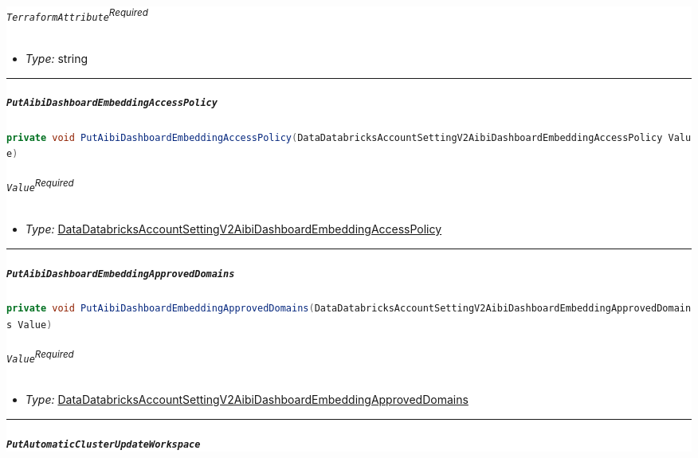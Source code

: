 ###### `TerraformAttribute`<sup>Required</sup> <a name="TerraformAttribute" id="@cdktf/provider-databricks.dataDatabricksAccountSettingV2.DataDatabricksAccountSettingV2.interpolationForAttribute.parameter.terraformAttribute"></a>

- *Type:* string

---

##### `PutAibiDashboardEmbeddingAccessPolicy` <a name="PutAibiDashboardEmbeddingAccessPolicy" id="@cdktf/provider-databricks.dataDatabricksAccountSettingV2.DataDatabricksAccountSettingV2.putAibiDashboardEmbeddingAccessPolicy"></a>

```csharp
private void PutAibiDashboardEmbeddingAccessPolicy(DataDatabricksAccountSettingV2AibiDashboardEmbeddingAccessPolicy Value)
```

###### `Value`<sup>Required</sup> <a name="Value" id="@cdktf/provider-databricks.dataDatabricksAccountSettingV2.DataDatabricksAccountSettingV2.putAibiDashboardEmbeddingAccessPolicy.parameter.value"></a>

- *Type:* <a href="#@cdktf/provider-databricks.dataDatabricksAccountSettingV2.DataDatabricksAccountSettingV2AibiDashboardEmbeddingAccessPolicy">DataDatabricksAccountSettingV2AibiDashboardEmbeddingAccessPolicy</a>

---

##### `PutAibiDashboardEmbeddingApprovedDomains` <a name="PutAibiDashboardEmbeddingApprovedDomains" id="@cdktf/provider-databricks.dataDatabricksAccountSettingV2.DataDatabricksAccountSettingV2.putAibiDashboardEmbeddingApprovedDomains"></a>

```csharp
private void PutAibiDashboardEmbeddingApprovedDomains(DataDatabricksAccountSettingV2AibiDashboardEmbeddingApprovedDomains Value)
```

###### `Value`<sup>Required</sup> <a name="Value" id="@cdktf/provider-databricks.dataDatabricksAccountSettingV2.DataDatabricksAccountSettingV2.putAibiDashboardEmbeddingApprovedDomains.parameter.value"></a>

- *Type:* <a href="#@cdktf/provider-databricks.dataDatabricksAccountSettingV2.DataDatabricksAccountSettingV2AibiDashboardEmbeddingApprovedDomains">DataDatabricksAccountSettingV2AibiDashboardEmbeddingApprovedDomains</a>

---

##### `PutAutomaticClusterUpdateWorkspace` <a name="PutAutomaticClusterUpdateWorkspace" id="@cdktf/provider-databricks.dataDatabricksAccountSettingV2.DataDatabricksAccountSettingV2.putAutomaticClusterUpdateWorkspace"></a>
